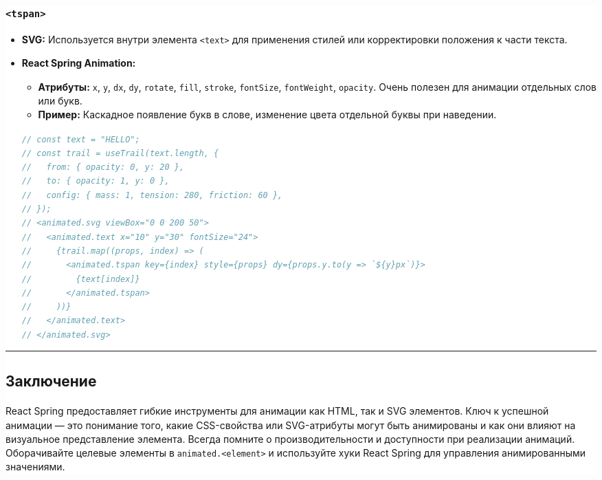 
### `<tspan>`

* **SVG:** Используется внутри элемента `<text>` для применения стилей или корректировки положения к части текста.
* **React Spring Animation:**
    * **Атрибуты:** `x`, `y`, `dx`, `dy`, `rotate`, `fill`, `stroke`, `fontSize`, `fontWeight`, `opacity`. Очень полезен
      для анимации отдельных слов или букв.
    * **Пример:** Каскадное появление букв в слове, изменение цвета отдельной буквы при наведении.

    ```javascript
    // const text = "HELLO";
    // const trail = useTrail(text.length, {
    //   from: { opacity: 0, y: 20 },
    //   to: { opacity: 1, y: 0 },
    //   config: { mass: 1, tension: 280, friction: 60 },
    // });
    // <animated.svg viewBox="0 0 200 50">
    //   <animated.text x="10" y="30" fontSize="24">
    //     {trail.map((props, index) => (
    //       <animated.tspan key={index} style={props} dy={props.y.to(y => `${y}px`)}>
    //         {text[index]}
    //       </animated.tspan>
    //     ))}
    //   </animated.text>
    // </animated.svg>
    ```

---

## Заключение

React Spring предоставляет гибкие инструменты для анимации как HTML, так и SVG элементов. Ключ к успешной анимации — это
понимание того, какие CSS-свойства или SVG-атрибуты могут быть анимированы и как они влияют на визуальное представление
элемента. Всегда помните о производительности и доступности при реализации анимаций. Оборачивайте целевые элементы в
`animated.<element>` и используйте хуки React Spring для управления анимированными значениями.
